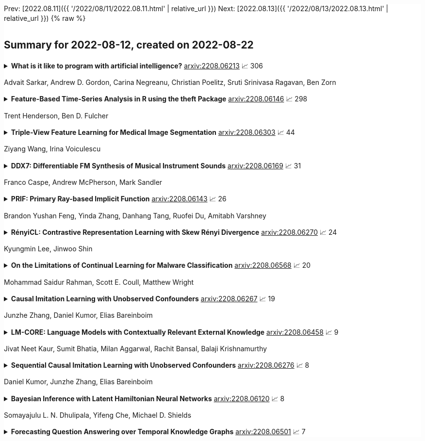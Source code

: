 Prev: [2022.08.11]({{ '/2022/08/11/2022.08.11.html' | relative_url }})  Next: [2022.08.13]({{ '/2022/08/13/2022.08.13.html' | relative_url }})
{% raw %}
## Summary for 2022-08-12, created on 2022-08-22


<details><summary><b>What is it like to program with artificial intelligence?</b>
<a href="https://arxiv.org/abs/2208.06213">arxiv:2208.06213</a>
&#x1F4C8; 306 <br>
<p>Advait Sarkar, Andrew D. Gordon, Carina Negreanu, Christian Poelitz, Sruti Srinivasa Ragavan, Ben Zorn</p></summary></details>

<details><summary><b>Feature-Based Time-Series Analysis in R using the theft Package</b>
<a href="https://arxiv.org/abs/2208.06146">arxiv:2208.06146</a>
&#x1F4C8; 298 <br>
<p>Trent Henderson, Ben D. Fulcher</p></summary></details>

<details><summary><b>Triple-View Feature Learning for Medical Image Segmentation</b>
<a href="https://arxiv.org/abs/2208.06303">arxiv:2208.06303</a>
&#x1F4C8; 44 <br>
<p>Ziyang Wang, Irina Voiculescu</p></summary></details>

<details><summary><b>DDX7: Differentiable FM Synthesis of Musical Instrument Sounds</b>
<a href="https://arxiv.org/abs/2208.06169">arxiv:2208.06169</a>
&#x1F4C8; 31 <br>
<p>Franco Caspe, Andrew McPherson, Mark Sandler</p></summary></details>

<details><summary><b>PRIF: Primary Ray-based Implicit Function</b>
<a href="https://arxiv.org/abs/2208.06143">arxiv:2208.06143</a>
&#x1F4C8; 26 <br>
<p>Brandon Yushan Feng, Yinda Zhang, Danhang Tang, Ruofei Du, Amitabh Varshney</p></summary></details>

<details><summary><b>RényiCL: Contrastive Representation Learning with Skew Rényi Divergence</b>
<a href="https://arxiv.org/abs/2208.06270">arxiv:2208.06270</a>
&#x1F4C8; 24 <br>
<p>Kyungmin Lee, Jinwoo Shin</p></summary></details>

<details><summary><b>On the Limitations of Continual Learning for Malware Classification</b>
<a href="https://arxiv.org/abs/2208.06568">arxiv:2208.06568</a>
&#x1F4C8; 20 <br>
<p>Mohammad Saidur Rahman, Scott E. Coull, Matthew Wright</p></summary></details>

<details><summary><b>Causal Imitation Learning with Unobserved Confounders</b>
<a href="https://arxiv.org/abs/2208.06267">arxiv:2208.06267</a>
&#x1F4C8; 19 <br>
<p>Junzhe Zhang, Daniel Kumor, Elias Bareinboim</p></summary></details>

<details><summary><b>LM-CORE: Language Models with Contextually Relevant External Knowledge</b>
<a href="https://arxiv.org/abs/2208.06458">arxiv:2208.06458</a>
&#x1F4C8; 9 <br>
<p>Jivat Neet Kaur, Sumit Bhatia, Milan Aggarwal, Rachit Bansal, Balaji Krishnamurthy</p></summary></details>

<details><summary><b>Sequential Causal Imitation Learning with Unobserved Confounders</b>
<a href="https://arxiv.org/abs/2208.06276">arxiv:2208.06276</a>
&#x1F4C8; 8 <br>
<p>Daniel Kumor, Junzhe Zhang, Elias Bareinboim</p></summary></details>

<details><summary><b>Bayesian Inference with Latent Hamiltonian Neural Networks</b>
<a href="https://arxiv.org/abs/2208.06120">arxiv:2208.06120</a>
&#x1F4C8; 8 <br>
<p>Somayajulu L. N. Dhulipala, Yifeng Che, Michael D. Shields</p></summary></details>

<details><summary><b>Forecasting Question Answering over Temporal Knowledge Graphs</b>
<a href="https://arxiv.org/abs/2208.06501">arxiv:2208.06501</a>
&#x1F4C8; 7 <br>